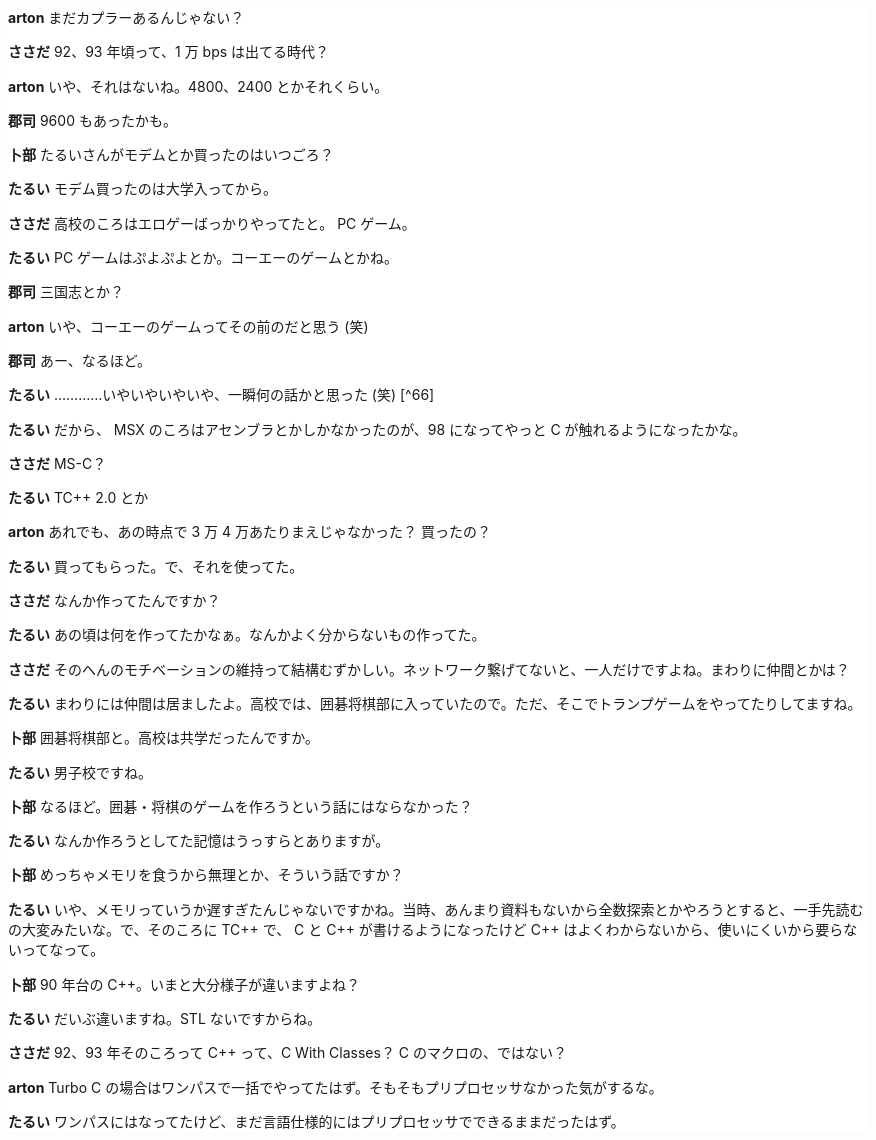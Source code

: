 __arton__ まだカプラーあるんじゃない？

__ささだ__ 92、93 年頃って、1 万 bps は出てる時代？

__arton__ いや、それはないね。4800、2400 とかそれくらい。

__郡司__ 9600 もあったかも。

__卜部__ たるいさんがモデムとか買ったのはいつごろ？

__たるい__ モデム買ったのは大学入ってから。

__ささだ__ 高校のころはエロゲーばっかりやってたと。 PC ゲーム。

__たるい__ PC ゲームはぷよぷよとか。コーエーのゲームとかね。

__郡司__ 三国志とか？

__arton__ いや、コーエーのゲームってその前のだと思う (笑)

__郡司__ あー、なるほど。

__たるい__ …………いやいやいやいや、一瞬何の話かと思った (笑) [^66]

__たるい__ だから、 MSX のころはアセンブラとかしかなかったのが、98 になってやっと C が触れるようになったかな。

__ささだ__ MS-C？

__たるい__ TC++ 2.0 とか

__arton__ あれでも、あの時点で 3 万 4 万あたりまえじゃなかった？ 買ったの？

__たるい__ 買ってもらった。で、それを使ってた。

__ささだ__ なんか作ってたんですか？

__たるい__ あの頃は何を作ってたかなぁ。なんかよく分からないもの作ってた。

__ささだ__ そのへんのモチベーションの維持って結構むずかしい。ネットワーク繋げてないと、一人だけですよね。まわりに仲間とかは？

__たるい__ まわりには仲間は居ましたよ。高校では、囲碁将棋部に入っていたので。ただ、そこでトランプゲームをやってたりしてますね。

__卜部__ 囲碁将棋部と。高校は共学だったんですか。

__たるい__ 男子校ですね。

__卜部__ なるほど。囲碁・将棋のゲームを作ろうという話にはならなかった？

__たるい__ なんか作ろうとしてた記憶はうっすらとありますが。

__卜部__ めっちゃメモリを食うから無理とか、そういう話ですか？

__たるい__ いや、メモリっていうか遅すぎたんじゃないですかね。当時、あんまり資料もないから全数探索とかやろうとすると、一手先読むの大変みたいな。で、そのころに TC++ で、 C と C++ が書けるようになったけど C++ はよくわからないから、使いにくいから要らないってなって。

__卜部__ 90 年台の C++。いまと大分様子が違いますよね？

__たるい__ だいぶ違いますね。STL ないですからね。

__ささだ__ 92、93 年そのころって C++ って、C With Classes？ C のマクロの、ではない？

__arton__ Turbo C の場合はワンパスで一括でやってたはず。そもそもプリプロセッサなかった気がするな。

__たるい__ ワンパスにはなってたけど、まだ言語仕様的にはプリプロセッサでできるままだったはず。
